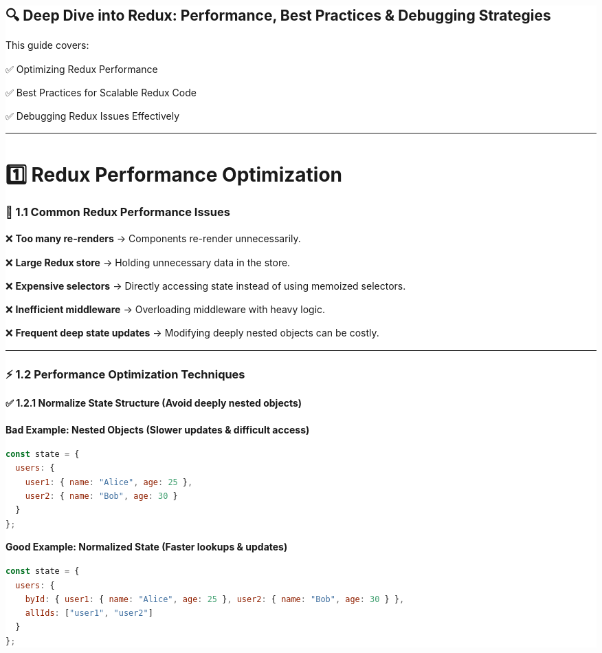 ## **🔍 Deep Dive into Redux: Performance, Best Practices & Debugging Strategies**

This guide covers:

✅ Optimizing Redux Performance

✅ Best Practices for Scalable Redux Code

✅ Debugging Redux Issues Effectively

---

# **1️⃣ Redux Performance Optimization**

### **🔹 1.1 Common Redux Performance Issues**

❌ **Too many re-renders** → Components re-render unnecessarily.

❌ **Large Redux store** → Holding unnecessary data in the store.

❌ **Expensive selectors** → Directly accessing state instead of using memoized selectors.

❌ **Inefficient middleware** → Overloading middleware with heavy logic.

❌ **Frequent deep state updates** → Modifying deeply nested objects can be costly.

---

### **⚡ 1.2 Performance Optimization Techniques**

#### ✅ **1.2.1 Normalize State Structure** (Avoid deeply nested objects)

**Bad Example: Nested Objects (Slower updates & difficult access)**

```js
const state = {
  users: {
    user1: { name: "Alice", age: 25 },
    user2: { name: "Bob", age: 30 }
  }
};
```

**Good Example: Normalized State (Faster lookups & updates)**

```js
const state = {
  users: { 
    byId: { user1: { name: "Alice", age: 25 }, user2: { name: "Bob", age: 30 } },
    allIds: ["user1", "user2"]
  }
};
```
